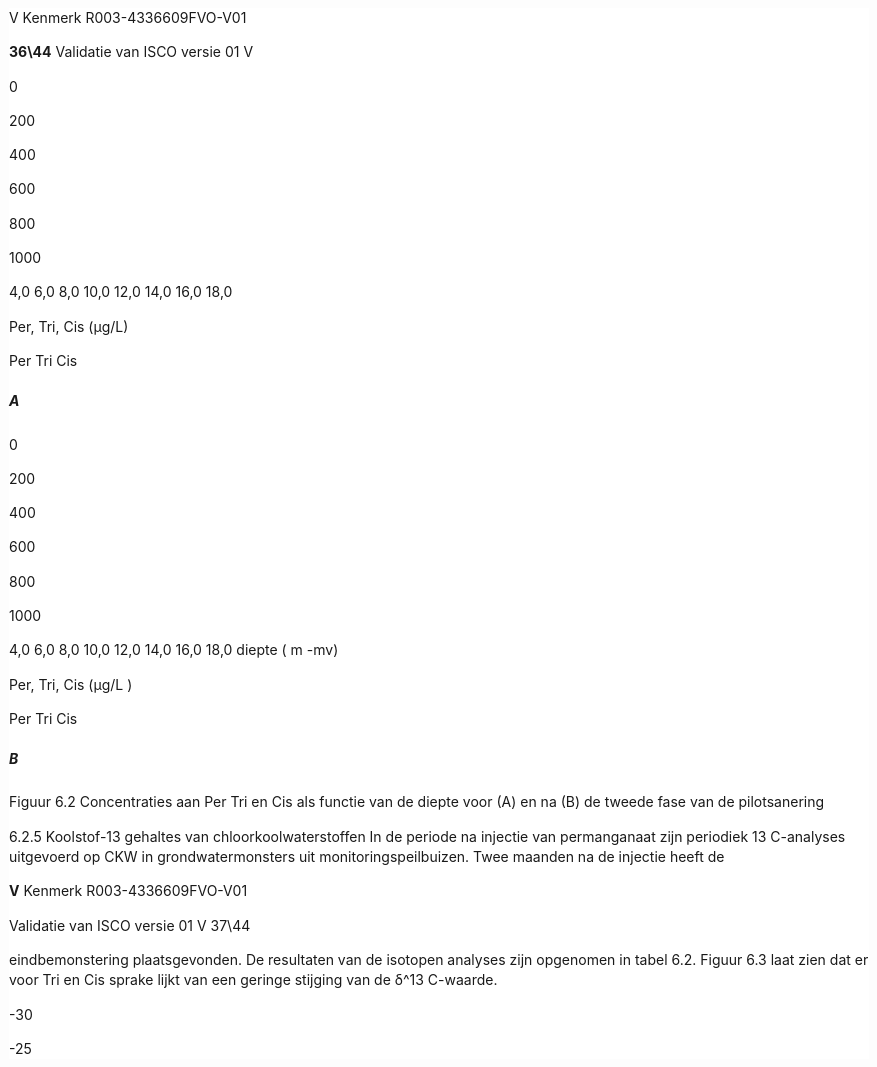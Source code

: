 
 V Kenmerk R003-4336609FVO-V01 

**36\44** Validatie van ISCO versie 01 V 

 0 

 200 

 400 

 600 

 800 

 1000 

 4,0 6,0 8,0 10,0 12,0 14,0 16,0 18,0 

 Per, Tri, Cis (μg/L) 

 Per Tri Cis 

##### A 

 0 

 200 

 400 

 600 

 800 

 1000 

 4,0 6,0 8,0 10,0 12,0 14,0 16,0 18,0 diepte ( m -mv) 

 Per, Tri, Cis (μg/L ) 

 Per Tri Cis 

##### B 

 Figuur 6.2 Concentraties aan Per Tri en Cis als functie van de diepte voor (A) en na (B) de tweede fase van de pilotsanering 

 6.2.5 Koolstof-13 gehaltes van chloorkoolwaterstoffen In de periode na injectie van permanganaat zijn periodiek 13 C-analyses uitgevoerd op CKW in grondwatermonsters uit monitoringspeilbuizen. Twee maanden na de injectie heeft de 


**V** Kenmerk R003-4336609FVO-V01 

 Validatie van ISCO versie 01 V 37\44 

eindbemonstering plaatsgevonden. De resultaten van de isotopen analyses zijn opgenomen in tabel 6.2. Figuur 6.3 laat zien dat er voor Tri en Cis sprake lijkt van een geringe stijging van de δ^13 C-waarde. 

 -30 

 -25 
